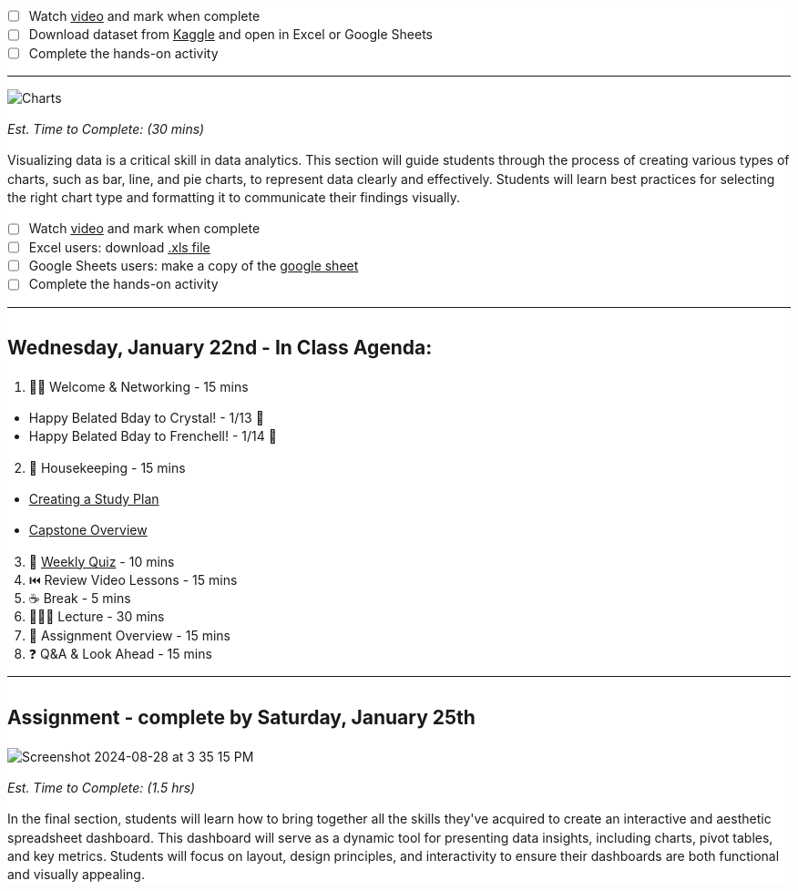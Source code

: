 - [ ] Watch [video](https://youtu.be/PSNXoAs2FtQ?si=DsyZu_e9TrHPrr7o&t=16121) and mark when complete
- [ ] Download dataset from [Kaggle](https://www.kaggle.com/datasets/sadiqshah/bike-sales-in-europe?resource=download) and open in Excel or Google Sheets
- [ ] Complete the hands-on activity

---

<img width="500" alt="Charts" src="https://github.com/user-attachments/assets/b755d9fa-1b6e-443c-bce1-ab57d2a85d88">

_Est. Time to Complete: (30 mins)_

Visualizing data is a critical skill in data analytics. This section will guide students through the process of creating various types of charts, such as bar, line, and pie charts, to represent data clearly and effectively. Students will learn best practices for selecting the right chart type and formatting it to communicate their findings visually.

- [ ] Watch [video](https://youtu.be/PSNXoAs2FtQ?si=HXkI655b-v2RuNvo&t=21589) and mark when complete
- [ ] Excel users: download [.xls file](https://github.com/AlexTheAnalyst/Excel-Tutorial/blob/main/Excel%20Charts%20Tutorial%20File.xlsx)
- [ ] Google Sheets users: make a copy of the [google sheet](https://docs.google.com/spreadsheets/d/1JVPEzRH7ePeK0GaJZJK1SpfnlrDjWOLeQb_8z8vD10I/edit?usp=sharing)
- [ ] Complete the hands-on activity

---


## Wednesday, January 22nd - In Class Agenda: 

1) 👯‍♀️ Welcome & Networking - 15 mins 
 * Happy Belated Bday to Crystal! - 1/13 🥳
 * Happy Belated Bday to Frenchell! - 1/14 🎉
2) 🧹 Housekeeping - 15 mins 
 * [Creating a Study Plan ](https://github.com/Tech-Moms/data-analytics-winter-2025/discussions/22)

 * [Capstone Overview](https://github.com/Tech-Moms/data-analytics-winter-2025/tree/main/capstone_project)  
3) 📝 [Weekly Quiz](https://forms.gle/6gxAyfuxCNAqJHCh7) - 10 mins 
4) ⏮️ Review Video Lessons - 15 mins
5) ☕️ Break - 5 mins 
6) 👩🏻‍🏫 Lecture - 30 mins 
8) 📆 Assignment Overview - 15 mins 
9) ❓ Q&A & Look Ahead - 15 mins 

----

## Assignment - complete by Saturday, January 25th

<img width="500" alt="Screenshot 2024-08-28 at 3 35 15 PM" src="https://github.com/user-attachments/assets/f5c9f15f-8631-41c7-b644-520372ad35a8">

_Est. Time to Complete: (1.5 hrs)_

In the final section, students will learn how to bring together all the skills they've acquired to create an interactive and aesthetic spreadsheet dashboard. This dashboard will serve as a dynamic tool for presenting data insights, including charts, pivot tables, and key metrics. Students will focus on layout, design principles, and interactivity to ensure their dashboards are both functional and visually appealing.
